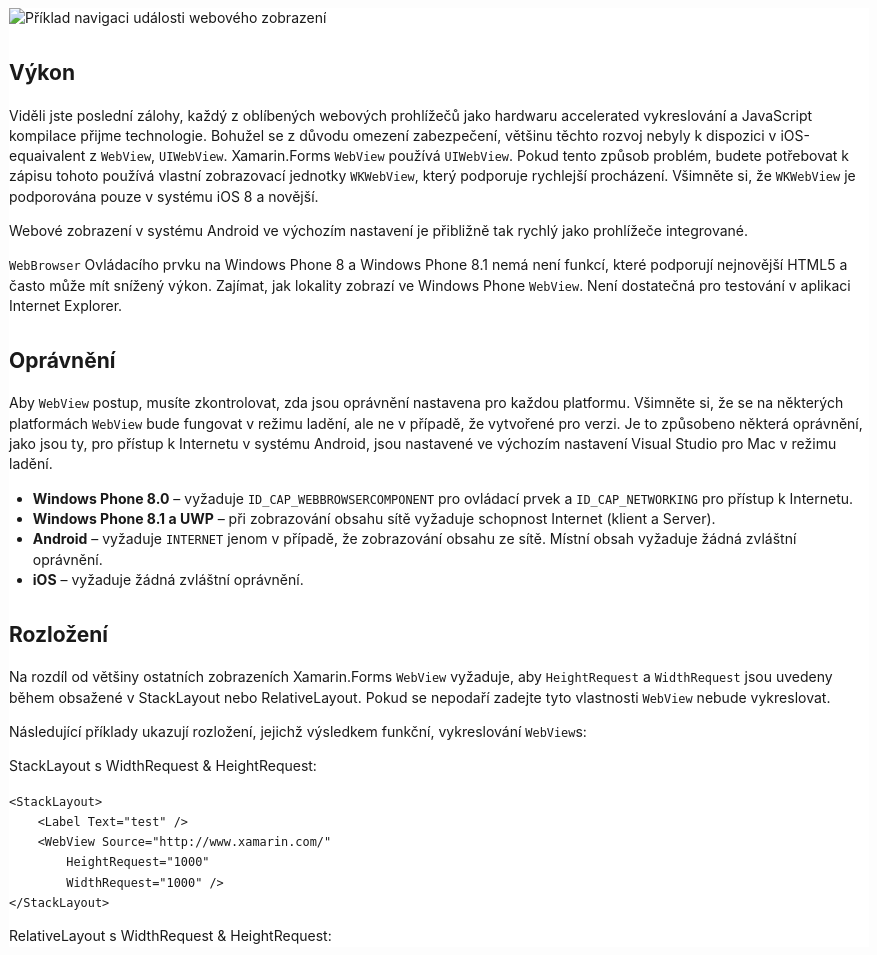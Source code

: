 ![](webview-images/loading-end.png "Příklad navigaci události webového zobrazení")

## <a name="performance"></a>Výkon

Viděli jste poslední zálohy, každý z oblíbených webových prohlížečů jako hardwaru accelerated vykreslování a JavaScript kompilace přijme technologie. Bohužel se z důvodu omezení zabezpečení, většinu těchto rozvoj nebyly k dispozici v iOS-equaivalent z `WebView`, `UIWebView`. Xamarin.Forms `WebView` používá `UIWebView`. Pokud tento způsob problém, budete potřebovat k zápisu tohoto používá vlastní zobrazovací jednotky `WKWebView`, který podporuje rychlejší procházení. Všimněte si, že `WKWebView` je podporována pouze v systému iOS 8 a novější.

Webové zobrazení v systému Android ve výchozím nastavení je přibližně tak rychlý jako prohlížeče integrované.

`WebBrowser` Ovládacího prvku na Windows Phone 8 a Windows Phone 8.1 nemá není funkcí, které podporují nejnovější HTML5 a často může mít snížený výkon. Zajímat, jak lokality zobrazí ve Windows Phone `WebView`. Není dostatečná pro testování v aplikaci Internet Explorer.

## <a name="permissions"></a>Oprávnění

Aby `WebView` postup, musíte zkontrolovat, zda jsou oprávnění nastavena pro každou platformu. Všimněte si, že se na některých platformách `WebView` bude fungovat v režimu ladění, ale ne v případě, že vytvořené pro verzi. Je to způsobeno některá oprávnění, jako jsou ty, pro přístup k Internetu v systému Android, jsou nastavené ve výchozím nastavení Visual Studio pro Mac v režimu ladění.

- **Windows Phone 8.0** &ndash; vyžaduje `ID_CAP_WEBBROWSERCOMPONENT` pro ovládací prvek a `ID_CAP_NETWORKING` pro přístup k Internetu.
- **Windows Phone 8.1 a UWP** &ndash; při zobrazování obsahu sítě vyžaduje schopnost Internet (klient a Server).
- **Android** &ndash; vyžaduje `INTERNET` jenom v případě, že zobrazování obsahu ze sítě. Místní obsah vyžaduje žádná zvláštní oprávnění.
- **iOS** &ndash; vyžaduje žádná zvláštní oprávnění.

## <a name="layout"></a>Rozložení

Na rozdíl od většiny ostatních zobrazeních Xamarin.Forms `WebView` vyžaduje, aby `HeightRequest` a `WidthRequest` jsou uvedeny během obsažené v StackLayout nebo RelativeLayout. Pokud se nepodaří zadejte tyto vlastnosti `WebView` nebude vykreslovat.

Následující příklady ukazují rozložení, jejichž výsledkem funkční, vykreslování `WebView`s:

StackLayout s WidthRequest & HeightRequest:

```xaml
<StackLayout>
    <Label Text="test" />
    <WebView Source="http://www.xamarin.com/"
        HeightRequest="1000"
        WidthRequest="1000" />
</StackLayout>
```

RelativeLayout s WidthRequest & HeightRequest:
